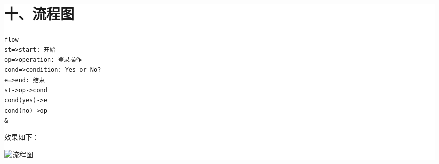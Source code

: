 
# 十、流程图
```
flow
st=>start: 开始
op=>operation: 登录操作
cond=>condition: Yes or No?
e=>end: 结束
st->op->cond
cond(yes)->e
cond(no)->op
&
```

效果如下：

![流程图](https://upload-images.jianshu.io/upload_images/6860761-9d9524ba31047696.png?imageMogr2/auto-orient/strip%7CimageView2/2/w/751/format/webp "流程图")
